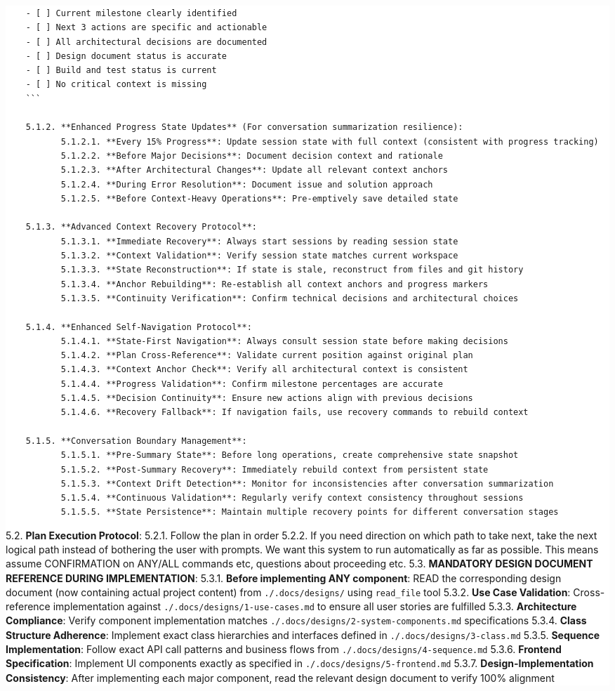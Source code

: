         - [ ] Current milestone clearly identified
        - [ ] Next 3 actions are specific and actionable
        - [ ] All architectural decisions are documented
        - [ ] Design document status is accurate
        - [ ] Build and test status is current
        - [ ] No critical context is missing
        ```

        5.1.2. **Enhanced Progress State Updates** (For conversation summarization resilience):
               5.1.2.1. **Every 15% Progress**: Update session state with full context (consistent with progress tracking)
               5.1.2.2. **Before Major Decisions**: Document decision context and rationale
               5.1.2.3. **After Architectural Changes**: Update all relevant context anchors
               5.1.2.4. **During Error Resolution**: Document issue and solution approach
               5.1.2.5. **Before Context-Heavy Operations**: Pre-emptively save detailed state

        5.1.3. **Advanced Context Recovery Protocol**:
               5.1.3.1. **Immediate Recovery**: Always start sessions by reading session state
               5.1.3.2. **Context Validation**: Verify session state matches current workspace
               5.1.3.3. **State Reconstruction**: If state is stale, reconstruct from files and git history
               5.1.3.4. **Anchor Rebuilding**: Re-establish all context anchors and progress markers
               5.1.3.5. **Continuity Verification**: Confirm technical decisions and architectural choices

        5.1.4. **Enhanced Self-Navigation Protocol**:
               5.1.4.1. **State-First Navigation**: Always consult session state before making decisions
               5.1.4.2. **Plan Cross-Reference**: Validate current position against original plan
               5.1.4.3. **Context Anchor Check**: Verify all architectural context is consistent
               5.1.4.4. **Progress Validation**: Confirm milestone percentages are accurate
               5.1.4.5. **Decision Continuity**: Ensure new actions align with previous decisions
               5.1.4.6. **Recovery Fallback**: If navigation fails, use recovery commands to rebuild context

        5.1.5. **Conversation Boundary Management**:
               5.1.5.1. **Pre-Summary State**: Before long operations, create comprehensive state snapshot
               5.1.5.2. **Post-Summary Recovery**: Immediately rebuild context from persistent state
               5.1.5.3. **Context Drift Detection**: Monitor for inconsistencies after conversation summarization
               5.1.5.4. **Continuous Validation**: Regularly verify context consistency throughout sessions
               5.1.5.5. **State Persistence**: Maintain multiple recovery points for different conversation stages

5.2. **Plan Execution Protocol**:
5.2.1. Follow the plan in order
5.2.2. If you need direction on which path to take next, take the next logical path instead of bothering the user with prompts. We want this system to run automatically as far as possible. This means assume CONFIRMATION on ANY/ALL commands etc, questions about proceeding etc. 5.3. **MANDATORY DESIGN DOCUMENT REFERENCE DURING IMPLEMENTATION**:
5.3.1. **Before implementing ANY component**: READ the corresponding design document (now containing actual project content) from `./.docs/designs/` using `read_file` tool
5.3.2. **Use Case Validation**: Cross-reference implementation against `./.docs/designs/1-use-cases.md` to ensure all user stories are fulfilled
5.3.3. **Architecture Compliance**: Verify component implementation matches `./.docs/designs/2-system-components.md` specifications
5.3.4. **Class Structure Adherence**: Implement exact class hierarchies and interfaces defined in `./.docs/designs/3-class.md`
5.3.5. **Sequence Implementation**: Follow exact API call patterns and business flows from `./.docs/designs/4-sequence.md`
5.3.6. **Frontend Specification**: Implement UI components exactly as specified in `./.docs/designs/5-frontend.md`
5.3.7. **Design-Implementation Consistency**: After implementing each major component, read the relevant design document to verify 100% alignment
